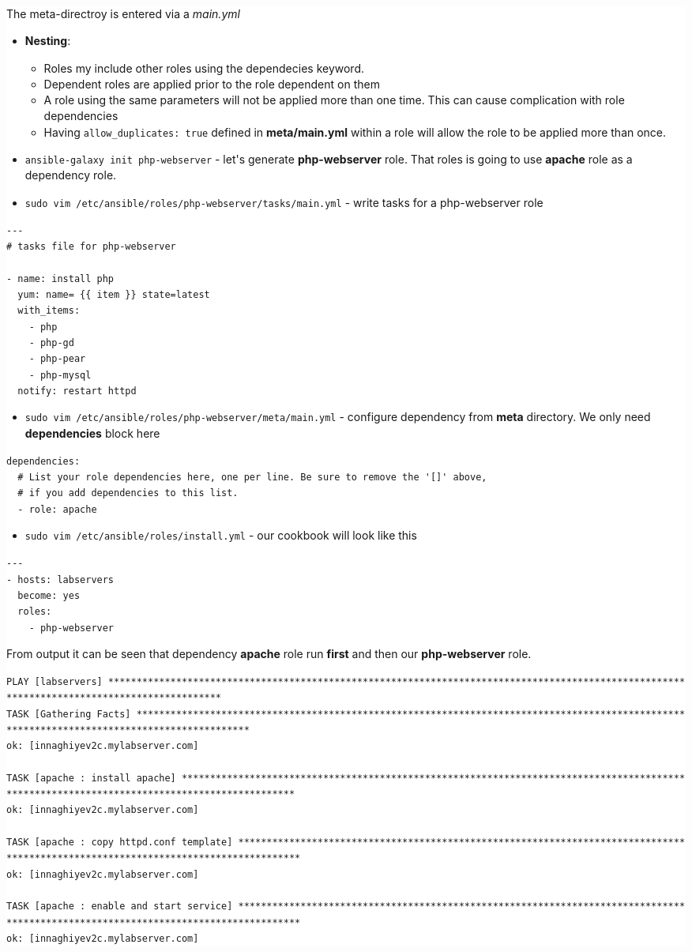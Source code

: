    The meta-directroy is entered via a *main.yml*

- **Nesting**:
  - Roles my include other roles using the dependecies keyword.
  - Dependent roles are applied prior to the role dependent on them
  - A role using the same parameters will not be applied more than one time. This can cause complication with role dependencies
  - Having `allow_duplicates: true` defined in **meta/main.yml** within a role will allow the role to be applied more than once. 
  
  
- `ansible-galaxy init php-webserver` - let's generate **php-webserver** role. That roles is going to use **apache** role as a dependency role.
- `sudo vim /etc/ansible/roles/php-webserver/tasks/main.yml` - write tasks for a php-webserver role
```
---
# tasks file for php-webserver

- name: install php
  yum: name= {{ item }} state=latest
  with_items:
    - php
    - php-gd
    - php-pear
    - php-mysql
  notify: restart httpd
```

- `sudo vim /etc/ansible/roles/php-webserver/meta/main.yml` - configure dependency from **meta** directory. We only need **dependencies** block here
```
dependencies:
  # List your role dependencies here, one per line. Be sure to remove the '[]' above,
  # if you add dependencies to this list.
  - role: apache
```

- `sudo vim /etc/ansible/roles/install.yml` - our cookbook will look like this
```
---
- hosts: labservers
  become: yes
  roles:
    - php-webserver
```
  
From output it can be seen that dependency **apache** role run **first** and then our **php-webserver** role.  
```
PLAY [labservers] ********************************************************************************************************************************************
TASK [Gathering Facts] ********************************************************************************************************************************************
ok: [innaghiyev2c.mylabserver.com]

TASK [apache : install apache] ********************************************************************************************************************************************
ok: [innaghiyev2c.mylabserver.com]

TASK [apache : copy httpd.conf template] ***********************************************************************************************************************************
ok: [innaghiyev2c.mylabserver.com]

TASK [apache : enable and start service] ***********************************************************************************************************************************
ok: [innaghiyev2c.mylabserver.com]

```